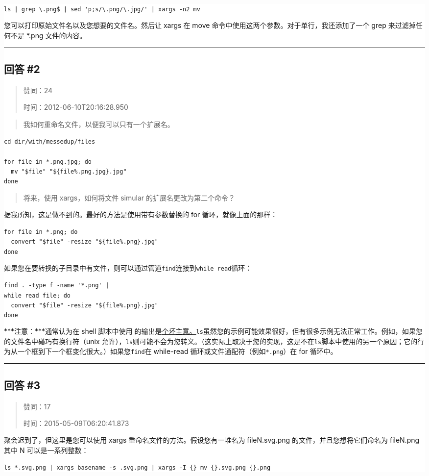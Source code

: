 ```
ls | grep \.png$ | sed 'p;s/\.png/\.jpg/' | xargs -n2 mv 
```

您可以打印原始文件名以及您想要的文件名。然后让 xargs 在 move 命令中使用这两个参数。对于单行，我还添加了一个 grep 来过滤掉任何不是 *.png 文件的内容。

* * *

## 回答 #2

> 赞同：24
> 
> 时间：2012-06-10T20:16:28.950

> 我如何重命名文件，以便我可以只有一个扩展名。

```
cd dir/with/messedup/files

for file in *.png.jpg; do
  mv "$file" "${file%.png.jpg}.jpg"
done 
```

> 将来，使用 xargs，如何将文件 simular 的扩展名更改为第二个命令？

据我所知，这是做不到的。最好的方法是使用带有参数替换的 for 循环，就像上面的那样：

```
for file in *.png; do
  convert "$file" -resize "${file%.png}.jpg"
done 
```

如果您在要转换的子目录中有文件，则可以通过管道`find`连接到`while read`循环：

```
find . -type f -name '*.png' |
while read file; do
  convert "$file" -resize "${file%.png}.jpg"
done 
```

***注意：***通常认为在 shell 脚本中使用 的输出是[个坏主意。](http://mywiki.wooledge.org/ParsingLs)`ls`虽然您的示例可能效果很好，但有很多示例无法正常工作。例如，如果您的文件名中碰巧有换行符（unix 允许），`ls`则可能不会为您转义。（这实际上取决于您的实现，这是不在`ls`脚本中使用的另一个原因；它的行为从一个框到下一个框变化很大。）如果您`find`在 while-read 循环或文件通配符（例如`*.png`）在 for 循环中。

* * *

## 回答 #3

> 赞同：17
> 
> 时间：2015-05-09T06:20:41.873

聚会迟到了，但这里是您可以使用 xargs 重命名文件的方法。假设您有一堆名为 fileN.svg.png 的文件，并且您想将它们命名为 fileN.png 其中 N 可以是一系列整数：

`ls *.svg.png | xargs basename -s .svg.png | xargs -I {} mv {}.svg.png {}.png`
